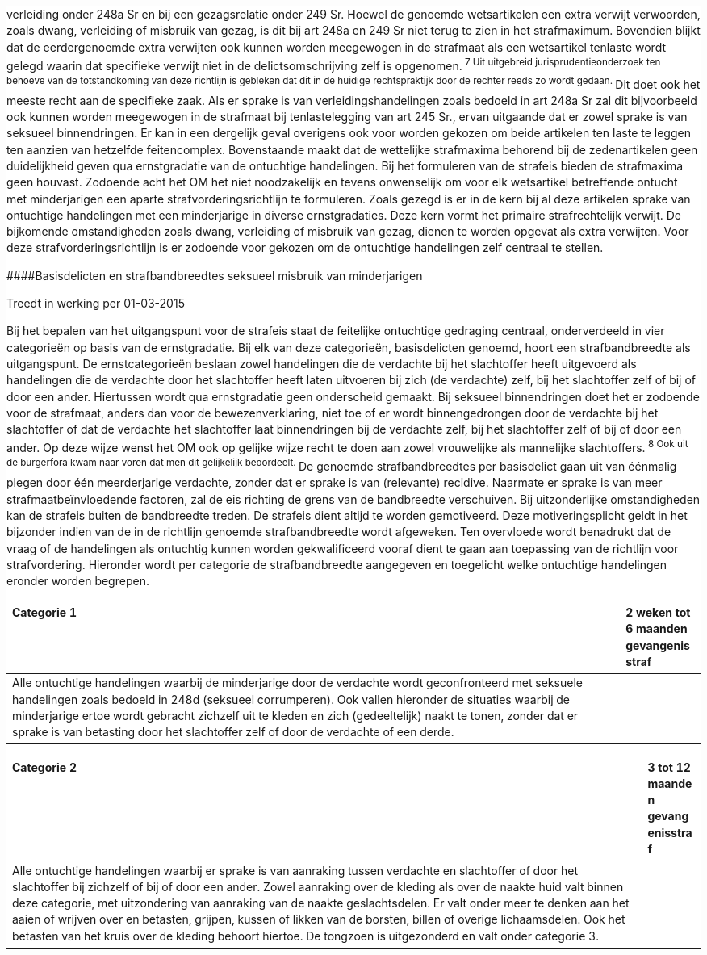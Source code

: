 verleiding onder 248a Sr en bij een gezagsrelatie onder 249 Sr. Hoewel de genoemde wetsartikelen een extra verwijt verwoorden, zoals dwang, verleiding of misbruik van gezag, is dit bij art 248a en 249 Sr niet terug te zien in het strafmaximum. Bovendien blijkt dat de eerdergenoemde extra verwijten ook kunnen worden meegewogen in de strafmaat als een wetsartikel tenlaste wordt gelegd waarin dat specifieke verwijt niet in de delictsomschrijving zelf is opgenomen.<sup> 7 Uit uitgebreid jurisprudentieonderzoek ten behoeve van de totstandkoming van deze richtlijn is gebleken dat dit in de huidige rechtspraktijk door de rechter reeds zo wordt gedaan. </sup> Dit doet ook het meeste recht aan de specifieke zaak. Als er sprake is van verleidingshandelingen zoals bedoeld in art 248a Sr zal dit bijvoorbeeld ook kunnen worden meegewogen in de strafmaat bij tenlastelegging van art 245 Sr., ervan uitgaande dat er zowel sprake is van seksueel binnendringen. Er kan in een dergelijk geval overigens ook voor worden gekozen om beide artikelen ten laste te leggen ten aanzien van hetzelfde feitencomplex. Bovenstaande maakt dat de wettelijke strafmaxima behorend bij de zedenartikelen geen duidelijkheid geven qua ernstgradatie van de ontuchtige handelingen. Bij het formuleren van de strafeis bieden de strafmaxima geen houvast. Zodoende acht het OM het niet noodzakelijk en tevens onwenselijk om voor elk wetsartikel betreffende ontucht met minderjarigen een aparte strafvorderingsrichtlijn te formuleren. Zoals gezegd is er in de kern bij al deze artikelen sprake van ontuchtige handelingen met een minderjarige in diverse ernstgradaties. Deze kern vormt het primaire strafrechtelijk verwijt. De bijkomende omstandigheden zoals dwang, verleiding of misbruik van gezag, dienen te worden opgevat als extra verwijten. Voor deze strafvorderingsrichtlijn is er zodoende voor gekozen om de ontuchtige handelingen zelf centraal te stellen.    

####Basisdelicten en strafbandbreedtes seksueel misbruik van minderjarigen

Treedt in werking per 01-03-2015 

Bij het bepalen van het uitgangspunt voor de strafeis staat de feitelijke ontuchtige gedraging centraal, onderverdeeld in vier categorieën op basis van de ernstgradatie. Bij elk van deze categorieën, basisdelicten genoemd, hoort een strafbandbreedte als uitgangspunt. De ernstcategorieën beslaan zowel handelingen die de verdachte bij het slachtoffer heeft uitgevoerd als handelingen die de verdachte door het slachtoffer heeft laten uitvoeren bij zich (de verdachte) zelf, bij het slachtoffer zelf of bij of door een ander. Hiertussen wordt qua ernstgradatie geen onderscheid gemaakt. Bij seksueel binnendringen doet het er zodoende voor de strafmaat, anders dan voor de bewezenverklaring, niet toe of er wordt binnengedrongen door de verdachte bij het slachtoffer of dat de verdachte het slachtoffer laat binnendringen bij de verdachte zelf, bij het slachtoffer zelf of bij of door een ander. Op deze wijze wenst het OM ook op gelijke wijze recht te doen aan zowel vrouwelijke als mannelijke slachtoffers.<sup> 8 Ook uit de burgerfora kwam naar voren dat men dit gelijkelijk beoordeelt. </sup>  De genoemde strafbandbreedtes per basisdelict gaan uit van éénmalig plegen door één meerderjarige verdachte, zonder dat er sprake is van (relevante) recidive. Naarmate er sprake is van meer strafmaatbeïnvloedende factoren, zal de eis richting de grens van de bandbreedte verschuiven. Bij uitzonderlijke omstandigheden kan de strafeis buiten de bandbreedte treden. De strafeis dient altijd te worden gemotiveerd. Deze motiveringsplicht geldt in het bijzonder indien van de in de richtlijn genoemde strafbandbreedte wordt afgeweken. Ten overvloede wordt benadrukt dat de vraag of de handelingen als ontuchtig kunnen worden gekwalificeerd vooraf dient te gaan aan toepassing van de richtlijn voor strafvordering. Hieronder wordt per categorie de strafbandbreedte aangegeven en toegelicht welke ontuchtige handelingen eronder worden begrepen.  

| Categorie 1  | 2 weken tot 6 maanden gevangenisstraf  |
|:---|:---|
| Alle ontuchtige handelingen waarbij de minderjarige door de verdachte wordt geconfronteerd met seksuele handelingen zoals bedoeld in 248d (seksueel corrumperen). Ook vallen hieronder de situaties waarbij de minderjarige ertoe wordt gebracht zichzelf uit te kleden en zich (gedeeltelijk) naakt te tonen, zonder dat er sprake is van betasting door het slachtoffer zelf of door de verdachte of een derde.  |

| Categorie 2  | 3 tot 12 maanden gevangenisstraf  |
|:---|:---|
| Alle ontuchtige handelingen waarbij er sprake is van aanraking tussen verdachte en slachtoffer of door het slachtoffer bij zichzelf of bij of door een ander. Zowel aanraking over de kleding als over de naakte huid valt binnen deze categorie, met uitzondering van aanraking van de naakte geslachtsdelen. Er valt onder meer te denken aan het aaien of wrijven over en betasten, grijpen, kussen of likken van de borsten, billen of overige lichaamsdelen. Ook het betasten van het kruis over de kleding behoort hiertoe. De tongzoen is uitgezonderd en valt onder categorie 3.  |
